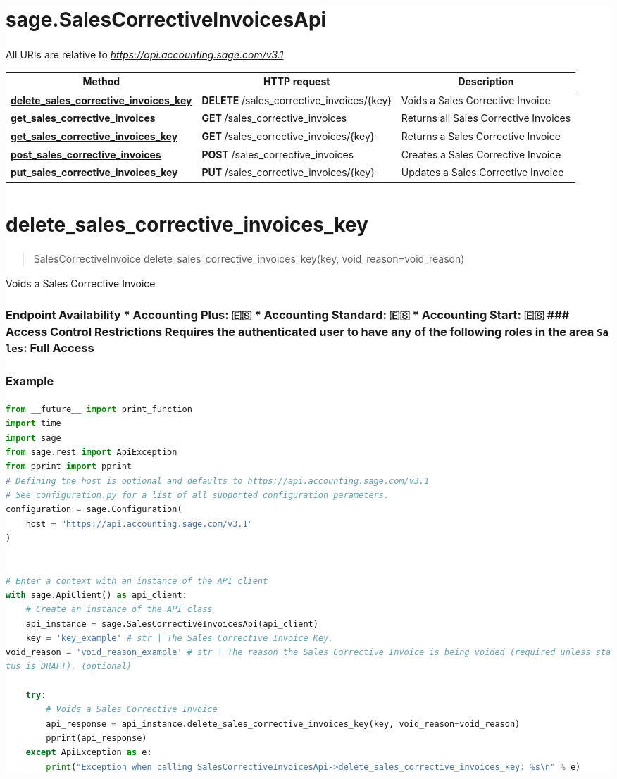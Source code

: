 # sage.SalesCorrectiveInvoicesApi

All URIs are relative to *https://api.accounting.sage.com/v3.1*

Method | HTTP request | Description
------------- | ------------- | -------------
[**delete_sales_corrective_invoices_key**](SalesCorrectiveInvoicesApi.md#delete_sales_corrective_invoices_key) | **DELETE** /sales_corrective_invoices/{key} | Voids a Sales Corrective Invoice
[**get_sales_corrective_invoices**](SalesCorrectiveInvoicesApi.md#get_sales_corrective_invoices) | **GET** /sales_corrective_invoices | Returns all Sales Corrective Invoices
[**get_sales_corrective_invoices_key**](SalesCorrectiveInvoicesApi.md#get_sales_corrective_invoices_key) | **GET** /sales_corrective_invoices/{key} | Returns a Sales Corrective Invoice
[**post_sales_corrective_invoices**](SalesCorrectiveInvoicesApi.md#post_sales_corrective_invoices) | **POST** /sales_corrective_invoices | Creates a Sales Corrective Invoice
[**put_sales_corrective_invoices_key**](SalesCorrectiveInvoicesApi.md#put_sales_corrective_invoices_key) | **PUT** /sales_corrective_invoices/{key} | Updates a Sales Corrective Invoice


# **delete_sales_corrective_invoices_key**
> SalesCorrectiveInvoice delete_sales_corrective_invoices_key(key, void_reason=void_reason)

Voids a Sales Corrective Invoice

### Endpoint Availability  * Accounting Plus: 🇪🇸 * Accounting Standard: 🇪🇸 * Accounting Start: 🇪🇸  ### Access Control Restrictions  Requires the authenticated user to have any of the following roles in the area `Sales`: Full Access

### Example

```python
from __future__ import print_function
import time
import sage
from sage.rest import ApiException
from pprint import pprint
# Defining the host is optional and defaults to https://api.accounting.sage.com/v3.1
# See configuration.py for a list of all supported configuration parameters.
configuration = sage.Configuration(
    host = "https://api.accounting.sage.com/v3.1"
)


# Enter a context with an instance of the API client
with sage.ApiClient() as api_client:
    # Create an instance of the API class
    api_instance = sage.SalesCorrectiveInvoicesApi(api_client)
    key = 'key_example' # str | The Sales Corrective Invoice Key.
void_reason = 'void_reason_example' # str | The reason the Sales Corrective Invoice is being voided (required unless status is DRAFT). (optional)

    try:
        # Voids a Sales Corrective Invoice
        api_response = api_instance.delete_sales_corrective_invoices_key(key, void_reason=void_reason)
        pprint(api_response)
    except ApiException as e:
        print("Exception when calling SalesCorrectiveInvoicesApi->delete_sales_corrective_invoices_key: %s\n" % e)
```
